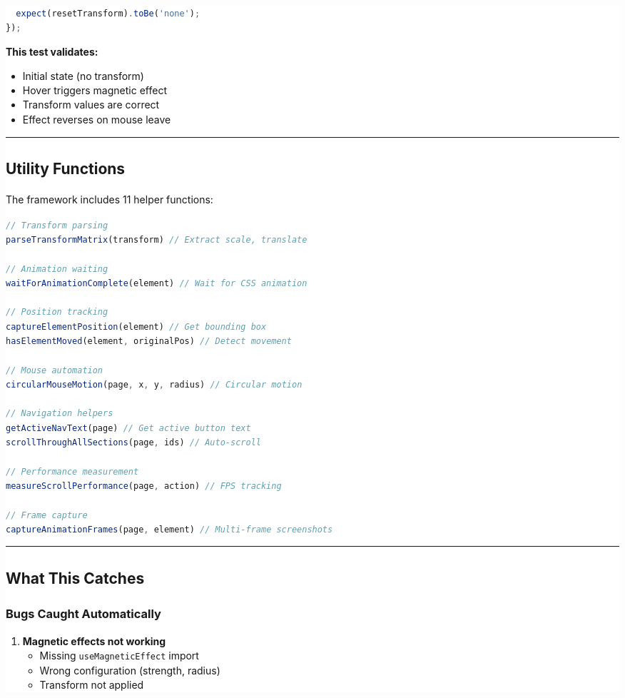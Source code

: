 ```typescript
  expect(resetTransform).toBe('none');
});
```

**This test validates:**
- Initial state (no transform)
- Hover triggers magnetic effect
- Transform values are correct
- Effect reverses on mouse leave

---

## Utility Functions

The framework includes 11 helper functions:

```typescript
// Transform parsing
parseTransformMatrix(transform) // Extract scale, translate

// Animation waiting
waitForAnimationComplete(element) // Wait for CSS animation

// Position tracking
captureElementPosition(element) // Get bounding box
hasElementMoved(element, originalPos) // Detect movement

// Mouse automation
circularMouseMotion(page, x, y, radius) // Circular motion

// Navigation helpers
getActiveNavText(page) // Get active button text
scrollThroughAllSections(page, ids) // Auto-scroll

// Performance measurement
measureScrollPerformance(page, action) // FPS tracking

// Frame capture
captureAnimationFrames(page, element) // Multi-frame screenshots
```

---

## What This Catches

### Bugs Caught Automatically

1. **Magnetic effects not working**
   - Missing `useMagneticEffect` import
   - Wrong configuration (strength, radius)
   - Transform not applied
